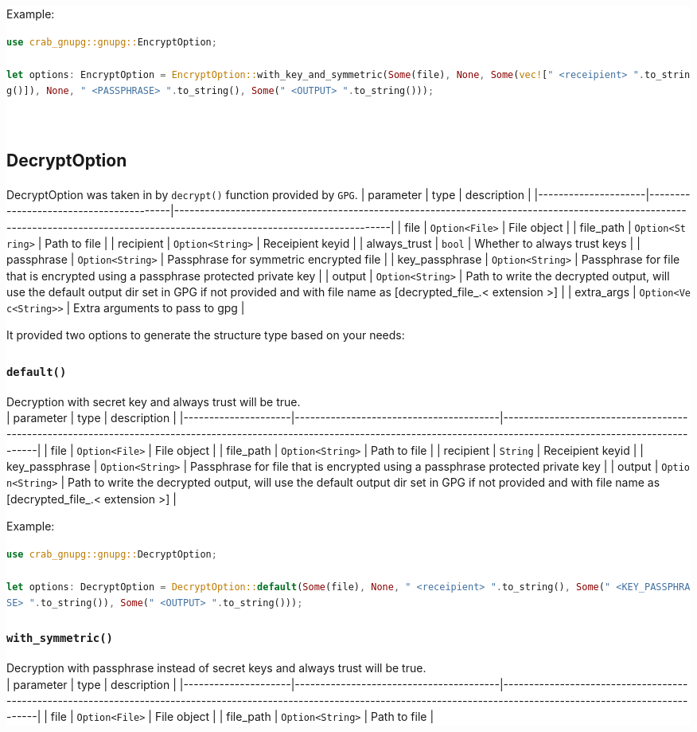 Example:
```rust
use crab_gnupg::gnupg::EncryptOption;

let options: EncryptOption = EncryptOption::with_key_and_symmetric(Some(file), None, Some(vec![" <receipient> ".to_string()]), None, " <PASSPHRASE> ".to_string(), Some(" <OUTPUT> ".to_string()));
```

&nbsp;
## DecryptOption
DecryptOption was taken in by `decrypt()` function provided by `GPG`.
| parameter           | type                                   | description                                                                                                                                                                   |
|---------------------|----------------------------------------|-------------------------------------------------------------------------------------------------------------------------------------------------------------------------------|
| file                | `Option<File>`                         | File object                                                                                                                                                                   |
| file_path           | `Option<String>`                       | Path to file                                                                                                                                                                  |
| recipient           | `Option<String>`                       | Receipient keyid                                                                                                                                                              |
| always_trust        | `bool`                                 | Whether to always trust keys                                                                                                                                                  |
| passphrase          | `Option<String>`                       | Passphrase for symmetric encrypted file                                                                                                                                       |
| key_passphrase      | `Option<String>`                       | Passphrase for file that is encrypted using a passphrase protected private key                                                                                                |
| output              | `Option<String>`                       | Path to write the decrypted output, will use the default output dir set in GPG if not provided and with file name as [decrypted_file_<datetime>.< extension >]                |
| extra_args          | `Option<Vec<String>>`                  | Extra arguments to pass to gpg                                                                                                                                                |

It provided two options to generate the structure type based on your needs:

### `default()`
Decryption with secret key and always trust will be true.  
| parameter           | type                                   | description                                                                                                                                                                   |
|---------------------|----------------------------------------|-------------------------------------------------------------------------------------------------------------------------------------------------------------------------------|
| file                | `Option<File>`                         | File object                                                                                                                                                                   |
| file_path           | `Option<String>`                       | Path to file                                                                                                                                                                  |
| recipient           | `String`                               | Receipient keyid                                                                                                                                                              |
| key_passphrase      | `Option<String>`                       | Passphrase for file that is encrypted using a passphrase protected private key                                                                                                |
| output              | `Option<String>`                       | Path to write the decrypted output, will use the default output dir set in GPG if not provided and with file name as [decrypted_file_<datetime>.< extension >]                |

Example:
```rust
use crab_gnupg::gnupg::DecryptOption;

let options: DecryptOption = DecryptOption::default(Some(file), None, " <receipient> ".to_string(), Some(" <KEY_PASSPHRASE> ".to_string()), Some(" <OUTPUT> ".to_string()));
```

### `with_symmetric()`
Decryption with passphrase instead of secret keys and always trust will be true.  
| parameter           | type                                   | description                                                                                                                                                                   |
|---------------------|----------------------------------------|-------------------------------------------------------------------------------------------------------------------------------------------------------------------------------|
| file                | `Option<File>`                         | File object                                                                                                                                                                   |
| file_path           | `Option<String>`                       | Path to file                                                                                                                                                                  |